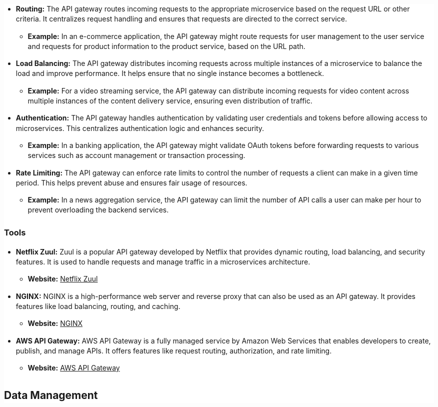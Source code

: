 - **Routing:**
  The API gateway routes incoming requests to the appropriate microservice based on the request URL or other criteria. It centralizes request handling and ensures that requests are directed to the correct service.

  - **Example:**
    In an e-commerce application, the API gateway might route requests for user management to the user service and requests for product information to the product service, based on the URL path.

- **Load Balancing:**
  The API gateway distributes incoming requests across multiple instances of a microservice to balance the load and improve performance. It helps ensure that no single instance becomes a bottleneck.

  - **Example:**
    For a video streaming service, the API gateway can distribute incoming requests for video content across multiple instances of the content delivery service, ensuring even distribution of traffic.

- **Authentication:**
  The API gateway handles authentication by validating user credentials and tokens before allowing access to microservices. This centralizes authentication logic and enhances security.

  - **Example:**
    In a banking application, the API gateway might validate OAuth tokens before forwarding requests to various services such as account management or transaction processing.

- **Rate Limiting:**
  The API gateway can enforce rate limits to control the number of requests a client can make in a given time period. This helps prevent abuse and ensures fair usage of resources.

  - **Example:**
    In a news aggregation service, the API gateway can limit the number of API calls a user can make per hour to prevent overloading the backend services.

### Tools

- **Netflix Zuul:**
  Zuul is a popular API gateway developed by Netflix that provides dynamic routing, load balancing, and security features. It is used to handle requests and manage traffic in a microservices architecture.

  - **Website:** [Netflix Zuul](https://github.com/Netflix/zuul)

- **NGINX:**
  NGINX is a high-performance web server and reverse proxy that can also be used as an API gateway. It provides features like load balancing, routing, and caching.

  - **Website:** [NGINX](https://www.nginx.com/)

- **AWS API Gateway:**
  AWS API Gateway is a fully managed service by Amazon Web Services that enables developers to create, publish, and manage APIs. It offers features like request routing, authorization, and rate limiting.

  - **Website:** [AWS API Gateway](https://aws.amazon.com/api-gateway/)


## Data Management
